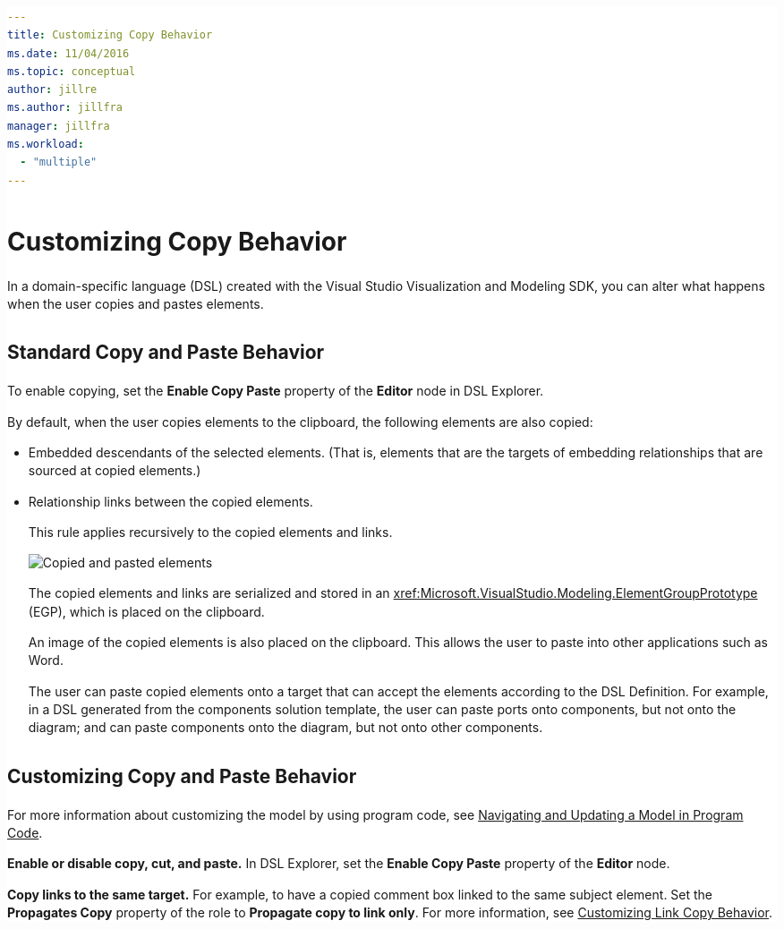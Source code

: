 ```yaml
---
title: Customizing Copy Behavior
ms.date: 11/04/2016
ms.topic: conceptual
author: jillre
ms.author: jillfra
manager: jillfra
ms.workload:
  - "multiple"
---
```

# Customizing Copy Behavior
In a domain-specific language (DSL) created with the Visual Studio Visualization and Modeling SDK, you can alter what happens when the user copies and pastes elements.

## Standard Copy and Paste Behavior
 To enable copying, set the **Enable Copy Paste** property of the **Editor** node in DSL Explorer.

 By default, when the user copies elements to the clipboard, the following elements are also copied:

- Embedded descendants of the selected elements. (That is, elements that are the targets of embedding relationships that are sourced at copied elements.)

- Relationship links between the copied elements.

  This rule applies recursively to the copied elements and links.

  ![Copied and pasted elements](../modeling/media/dslcopypastedefault.png)

  The copied elements and links are serialized and stored in an <xref:Microsoft.VisualStudio.Modeling.ElementGroupPrototype> (EGP), which is placed on the clipboard.

  An image of the copied elements is also placed on the clipboard. This allows the user to paste into other applications such as Word.

  The user can paste copied elements onto a target that can accept the elements according to the DSL Definition. For example, in a DSL generated from the components solution template, the user can paste ports onto components, but not onto the diagram; and can paste components onto the diagram, but not onto other components.

## Customizing Copy and Paste Behavior
 For more information about customizing the model by using program code, see [Navigating and Updating a Model in Program Code](../modeling/navigating-and-updating-a-model-in-program-code.md).

 **Enable or disable copy, cut, and paste.**
 In DSL Explorer, set the **Enable Copy Paste** property of the **Editor** node.

 **Copy links to the same target.** For example, to have a copied comment box linked to the same subject element.
 Set the **Propagates Copy** property of the role to **Propagate copy to link only**. For more information, see [Customizing Link Copy Behavior](#customizeLinks).

